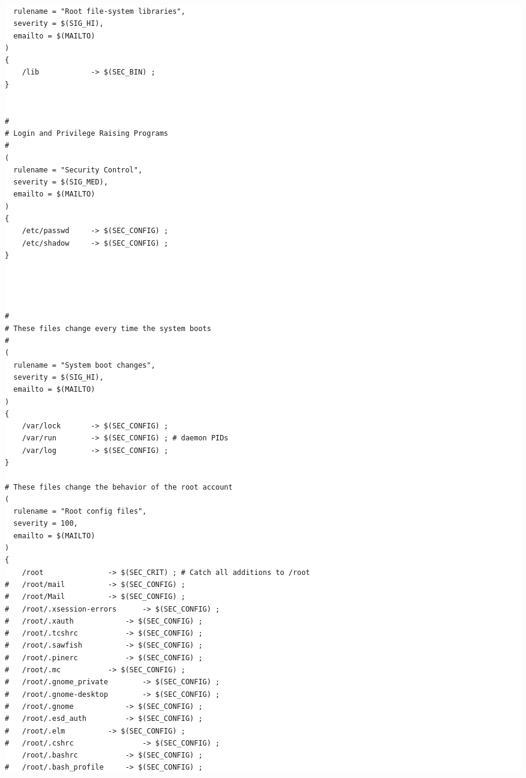```
  rulename = "Root file-system libraries",
  severity = $(SIG_HI),
  emailto = $(MAILTO)
)
{
	/lib			-> $(SEC_BIN) ;
}


#
# Login and Privilege Raising Programs
#
(
  rulename = "Security Control",
  severity = $(SIG_MED),
  emailto = $(MAILTO)
)
{
	/etc/passwd		-> $(SEC_CONFIG) ;
	/etc/shadow		-> $(SEC_CONFIG) ;
}




#
# These files change every time the system boots
#
(
  rulename = "System boot changes",
  severity = $(SIG_HI),
  emailto = $(MAILTO)
)
{
	/var/lock		-> $(SEC_CONFIG) ;
	/var/run		-> $(SEC_CONFIG) ; # daemon PIDs
	/var/log		-> $(SEC_CONFIG) ;
}

# These files change the behavior of the root account
(
  rulename = "Root config files",
  severity = 100,
  emailto = $(MAILTO)
)
{
	/root				-> $(SEC_CRIT) ; # Catch all additions to /root
#	/root/mail			-> $(SEC_CONFIG) ;
#	/root/Mail			-> $(SEC_CONFIG) ;
#	/root/.xsession-errors		-> $(SEC_CONFIG) ;
#	/root/.xauth			-> $(SEC_CONFIG) ;
#	/root/.tcshrc			-> $(SEC_CONFIG) ;
#	/root/.sawfish			-> $(SEC_CONFIG) ;
#	/root/.pinerc			-> $(SEC_CONFIG) ;
#	/root/.mc			-> $(SEC_CONFIG) ;
#	/root/.gnome_private		-> $(SEC_CONFIG) ;
#	/root/.gnome-desktop		-> $(SEC_CONFIG) ;
#	/root/.gnome			-> $(SEC_CONFIG) ;
#	/root/.esd_auth			-> $(SEC_CONFIG) ;
#	/root/.elm			-> $(SEC_CONFIG) ;
#	/root/.cshrc		        -> $(SEC_CONFIG) ;
	/root/.bashrc			-> $(SEC_CONFIG) ;
#	/root/.bash_profile		-> $(SEC_CONFIG) ;
```